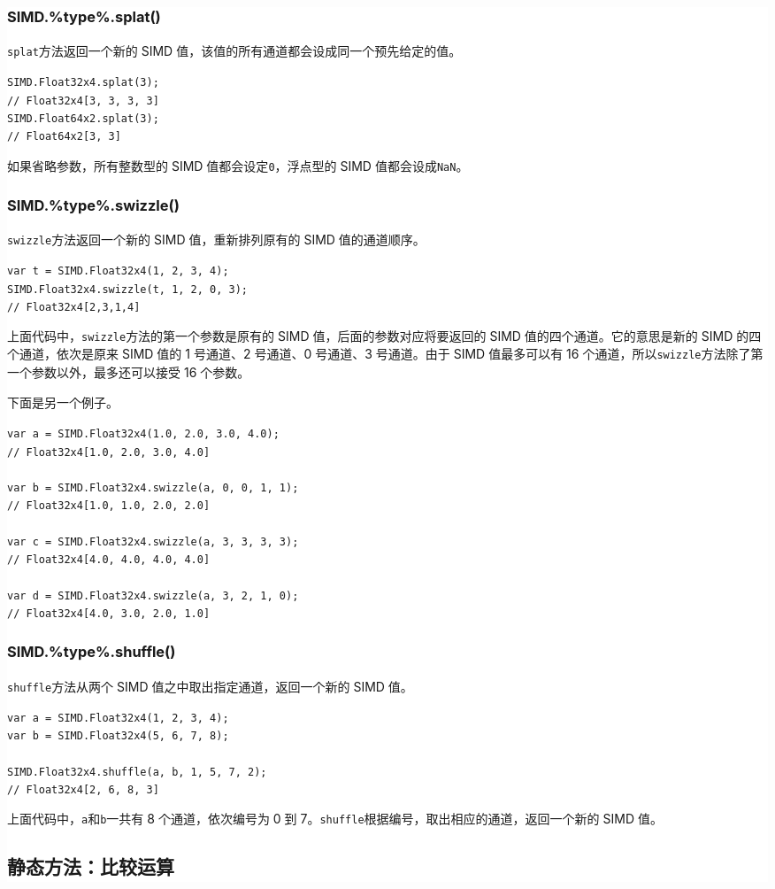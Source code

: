 ### SIMD.%type%.splat()

`splat`方法返回一个新的 SIMD 值，该值的所有通道都会设成同一个预先给定的值。

```
SIMD.Float32x4.splat(3);
// Float32x4[3, 3, 3, 3]
SIMD.Float64x2.splat(3);
// Float64x2[3, 3]
```

如果省略参数，所有整数型的 SIMD 值都会设定`0`，浮点型的 SIMD 值都会设成`NaN`。

### SIMD.%type%.swizzle()

`swizzle`方法返回一个新的 SIMD 值，重新排列原有的 SIMD 值的通道顺序。

```
var t = SIMD.Float32x4(1, 2, 3, 4);
SIMD.Float32x4.swizzle(t, 1, 2, 0, 3);
// Float32x4[2,3,1,4]
```

上面代码中，`swizzle`方法的第一个参数是原有的 SIMD 值，后面的参数对应将要返回的 SIMD 值的四个通道。它的意思是新的 SIMD 的四个通道，依次是原来 SIMD 值的 1 号通道、2 号通道、0 号通道、3 号通道。由于 SIMD 值最多可以有 16 个通道，所以`swizzle`方法除了第一个参数以外，最多还可以接受 16 个参数。

下面是另一个例子。

```
var a = SIMD.Float32x4(1.0, 2.0, 3.0, 4.0);
// Float32x4[1.0, 2.0, 3.0, 4.0]

var b = SIMD.Float32x4.swizzle(a, 0, 0, 1, 1);
// Float32x4[1.0, 1.0, 2.0, 2.0]

var c = SIMD.Float32x4.swizzle(a, 3, 3, 3, 3);
// Float32x4[4.0, 4.0, 4.0, 4.0]

var d = SIMD.Float32x4.swizzle(a, 3, 2, 1, 0);
// Float32x4[4.0, 3.0, 2.0, 1.0]
```

### SIMD.%type%.shuffle()

`shuffle`方法从两个 SIMD 值之中取出指定通道，返回一个新的 SIMD 值。

```
var a = SIMD.Float32x4(1, 2, 3, 4);
var b = SIMD.Float32x4(5, 6, 7, 8);

SIMD.Float32x4.shuffle(a, b, 1, 5, 7, 2);
// Float32x4[2, 6, 8, 3]
```

上面代码中，`a`和`b`一共有 8 个通道，依次编号为 0 到 7。`shuffle`根据编号，取出相应的通道，返回一个新的 SIMD 值。

## 静态方法：比较运算
